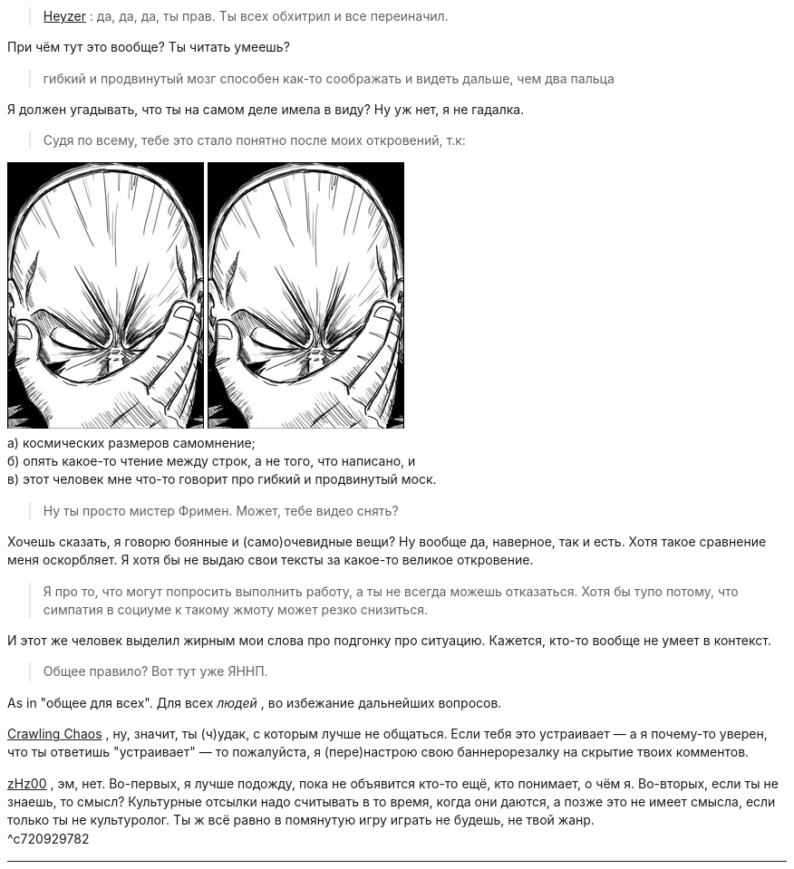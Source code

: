 >   [Heyzer](http://heyzero.diary.ru "Orca")  :  да, да, да, ты прав. Ты всех обхитрил и все переиначил.  

 При чём тут это вообще? Ты читать умеешь?   
 
>   гибкий и продвинутый мозг способен как-то соображать и видеть дальше, чем два пальца  

 Я должен угадывать, что ты на самом деле имела в виду? Ну уж нет, я не гадалка.   
 
>   Судя по всему, тебе это стало понятно после моих откровений, т.к:  

  [![](pics/54524850.jpg)](https://zHz00.diary.ru/p212591644.htm?index=1#linkmore212591644m1)    ![](pics/54524850.jpg)     
 а) космических размеров самомнение;   
 б) опять какое-то чтение между строк, а не того, что написано, и   
 в) этот человек мне что-то говорит про гибкий и продвинутый моск.   
 
>   Ну ты просто мистер Фримен. Может, тебе видео снять?  

 Хочешь сказать, я говорю боянные и (само)очевидные вещи? Ну вообще да, наверное, так и есть. Хотя такое сравнение меня оскорбляет. Я хотя бы не выдаю свои тексты за какое-то великое откровение.   
 
>   Я про то, что могут попросить выполнить работу, а ты не всегда можешь отказаться. Хотя бы тупо потому, что симпатия в социуме к такому жмоту может резко снизиться.  

 И этот же человек выделил жирным мои слова про подгонку про ситуацию. Кажется, кто-то вообще не умеет в контекст.   
 
>   Общее правило? Вот тут уже ЯННП.  

 As in "общее для всех".  Для всех  *людей*  , во избежание дальнейших вопросов.    
   
  [Crawling Chaos](http://degozaru.diary.ru "de gozaru")  , ну, значит, ты (ч)удак, с которым лучше не общаться. Если тебя это устраивает — а я почему-то уверен, что ты ответишь "устраивает" — то пожалуйста, я (пере)настрою свою баннерорезалку на скрытие твоих комментов.   
   
  [zHz00](https://zHz00.diary.ru "Untitled")  , эм, нет. Во-первых, я лучше подожду, пока не объявится кто-то ещё, кто понимает, о чём я. Во-вторых, если ты не знаешь, то смысл? Культурные отсылки надо считывать в то время, когда они даются, а позже это не имеет смысла, если только ты не культуролог. Ты ж всё равно в помянутую игру играть не будешь, не твой жанр.    
 ^c720929782

---
